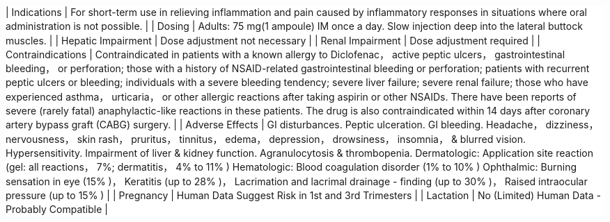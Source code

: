 | Indications        | For short-term use in relieving inflammation and pain caused by inflammatory responses in situations where oral administration is not possible.                                                                                                                                                                                                                                                                                                                                                                                                                                                                                                                                      |
| Dosing             | Adults: 75 mg(1 ampoule) IM once a day. Slow injection deep into the lateral buttock muscles.                                                                                                                                                                                                                                                                                                                                                                                                                                                                                                                                                                                        |
| Hepatic Impairment | Dose adjustment not necessary                                                                                                                                                                                                                                                                                                                                                                                                                                                                                                                                                                                                                                                        |
| Renal Impairment   | Dose adjustment required                                                                                                                                                                                                                                                                                                                                                                                                                                                                                                                                                                                                                                                             |
| Contraindications  | Contraindicated in patients with a known allergy to Diclofenac， active peptic ulcers， gastrointestinal bleeding， or perforation; those with a history of NSAID-related gastrointestinal bleeding or perforation; patients with recurrent peptic ulcers or bleeding; individuals with a severe bleeding tendency; severe liver failure; severe renal failure; those who have experienced asthma， urticaria， or other allergic reactions after taking aspirin or other NSAIDs. There have been reports of severe (rarely fatal) anaphylactic-like reactions in these patients. The drug is also contraindicated within 14 days after coronary artery bypass graft (CABG) surgery. |
| Adverse Effects    | GI disturbances. Peptic ulceration. GI bleeding. Headache， dizziness， nervousness， skin rash， pruritus， tinnitus， edema， depression， drowsiness， insomnia， & blurred vision. Hypersensitivity. Impairment of liver & kidney function. Agranulocytosis & thrombopenia. Dermatologic: Application site reaction (gel: all reactions， 7%; dermatitis， 4% to 11% ) Hematologic: Blood coagulation disorder (1% to 10% ) Ophthalmic: Burning sensation in eye (15% )， Keratitis (up to 28% )， Lacrimation and lacrimal drainage - finding (up to 30% )， Raised intraocular pressure (up to 15% )                                                                           |
| Pregnancy          | Human Data Suggest Risk in 1st and 3rd Trimesters                                                                                                                                                                                                                                                                                                                                                                                                                                                                                                                                                                                                                                    |
| Lactation          | No (Limited) Human Data - Probably Compatible                                                                                                                                                                                                                                                                                                                                                                                                                                                                                                                                                                                                                                        |